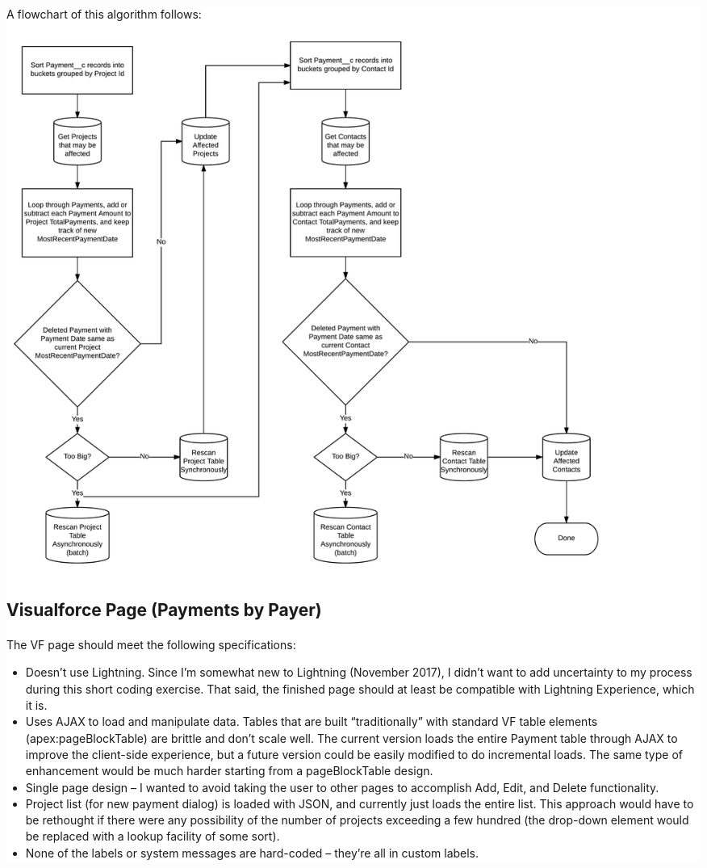 A flowchart of this algorithm follows:

![Flowchart](images/flowchart.png?raw=true)

## Visualforce Page (Payments by Payer)

The VF page should meet the following specifications:

* Doesn’t use Lightning.  Since I’m somewhat new to Lightning (November 2017), I didn’t want to add uncertainty to my process during this short coding exercise.  That said, the finished page should at least be compatible with Lightning Experience, which it is.
* Uses AJAX to load and manipulate data.  Tables that are built “traditionally” with standard VF table elements (apex:pageBlockTable) are brittle and don’t scale well.  The current version loads the entire Payment table through AJAX to improve the client-side experience, but a future version could be easily modified to do incremental loads.  The same type of enhancement would be much harder starting from a pageBlockTable design.
* Single page design – I wanted to avoid taking the user to other pages to accomplish Add, Edit, and Delete functionality.
* Project list (for new payment dialog) is loaded with JSON, and currently just loads the entire list.  This approach would have to be rethought if there were any possibility of the number of projects exceeding a few hundred (the drop-down element would be replaced with a lookup facility of some sort).
* None of the labels or system messages are hard-coded – they’re all in custom labels.
